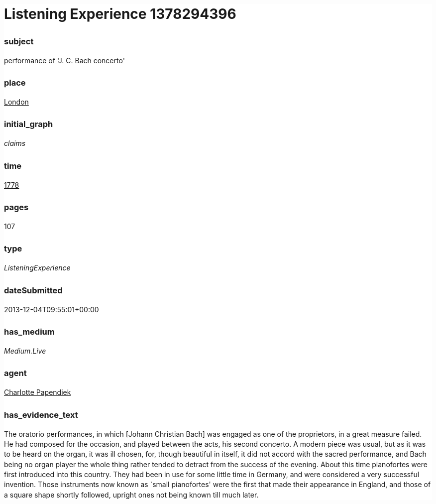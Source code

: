 # Listening Experience 1378294396

### subject


[performance of 'J. C. Bach concerto'](#performance-of-'J.-C.-Bach-concerto')

### place


[London](#London)

### initial_graph


*claims*

### time


[1778](#1778)

### pages


107

### type


*ListeningExperience*

### dateSubmitted


2013-12-04T09:55:01+00:00

### has_medium


*Medium.Live*

### agent


[Charlotte Papendiek](#Charlotte-Papendiek)

### has_evidence_text


The oratorio performances, in which [Johann Christian Bach] was engaged as one of the proprietors, in a great measure failed. He had composed for the occasion, and played between the acts, his second concerto. A modern piece was usual, but as it was to be heard on the organ, it was ill chosen, for, though beautiful in itself, it did not accord with the sacred performance, and Bach being no organ player the whole thing rather tended to detract from the success of the evening. About this time pianofortes were first introduced into this country. They had been in use for some little time in Germany, and were considered a very successful invention. Those instruments now known as `small pianofortes' were the first that made their appearance in England, and those of a square shape shortly followed, upright ones not being known till much later. 
